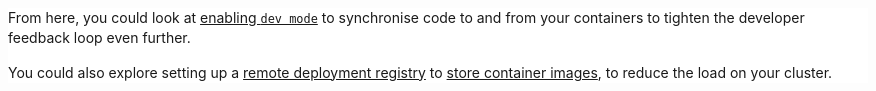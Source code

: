 From here, you could look at [enabling `dev mode`](https://docs.garden.io/guides/code-synchronization-dev-mode) to synchronise code to and from your containers to tighten the developer feedback loop even further. 

You could also explore setting up a [remote deployment registry](https://docs.garden.io/guides/in-cluster-building#Configuring-a-deployment-registry) to [store container images](https://www.digitalocean.com/products/container-registry), to reduce the load on your cluster.
